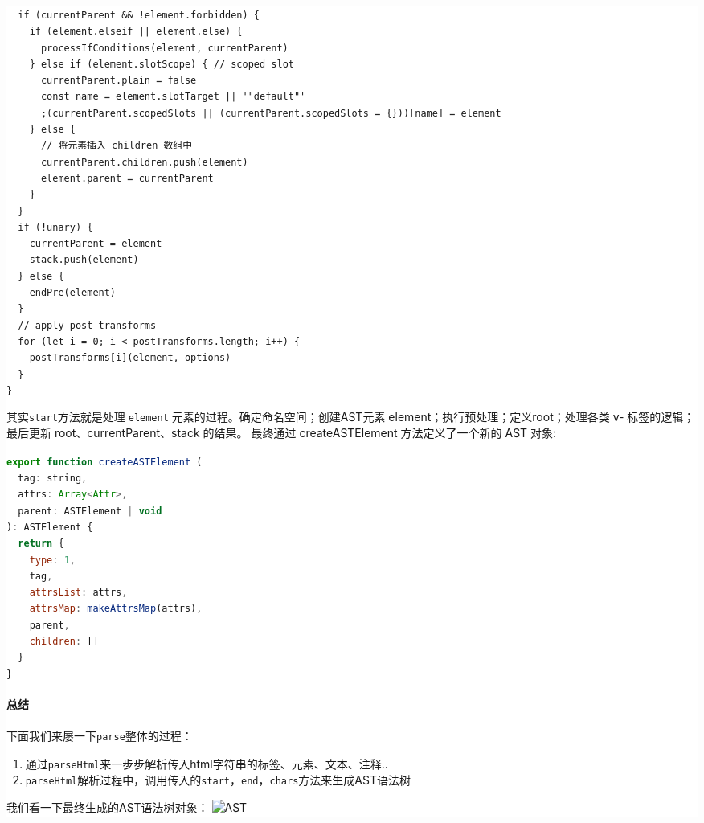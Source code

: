```
  if (currentParent && !element.forbidden) {
    if (element.elseif || element.else) {
      processIfConditions(element, currentParent)
    } else if (element.slotScope) { // scoped slot
      currentParent.plain = false
      const name = element.slotTarget || '"default"'
      ;(currentParent.scopedSlots || (currentParent.scopedSlots = {}))[name] = element
    } else {
      // 将元素插入 children 数组中
      currentParent.children.push(element)
      element.parent = currentParent
    }
  }
  if (!unary) {
    currentParent = element
    stack.push(element)
  } else {
    endPre(element)
  }
  // apply post-transforms
  for (let i = 0; i < postTransforms.length; i++) {
    postTransforms[i](element, options)
  }
}
```
其实```start```方法就是处理 ```element``` 元素的过程。确定命名空间；创建AST元素 element；执行预处理；定义root；处理各类 v- 标签的逻辑；最后更新 root、currentParent、stack 的结果。
最终通过 createASTElement 方法定义了一个新的 AST 对象:
```js
export function createASTElement (
  tag: string,
  attrs: Array<Attr>,
  parent: ASTElement | void
): ASTElement {
  return {
    type: 1,
    tag,
    attrsList: attrs,
    attrsMap: makeAttrsMap(attrs),
    parent,
    children: []
  }
}
```

#### 总结
下面我们来屡一下```parse```整体的过程：
1. 通过```parseHtml```来一步步解析传入html字符串的标签、元素、文本、注释..
2. ```parseHtml```解析过程中，调用传入的```start```，```end```，```chars```方法来生成AST语法树

我们看一下最终生成的AST语法树对象：
![AST](http://img.souche.com/f2e/096e012d412593b8920c71518cd54251.png)

